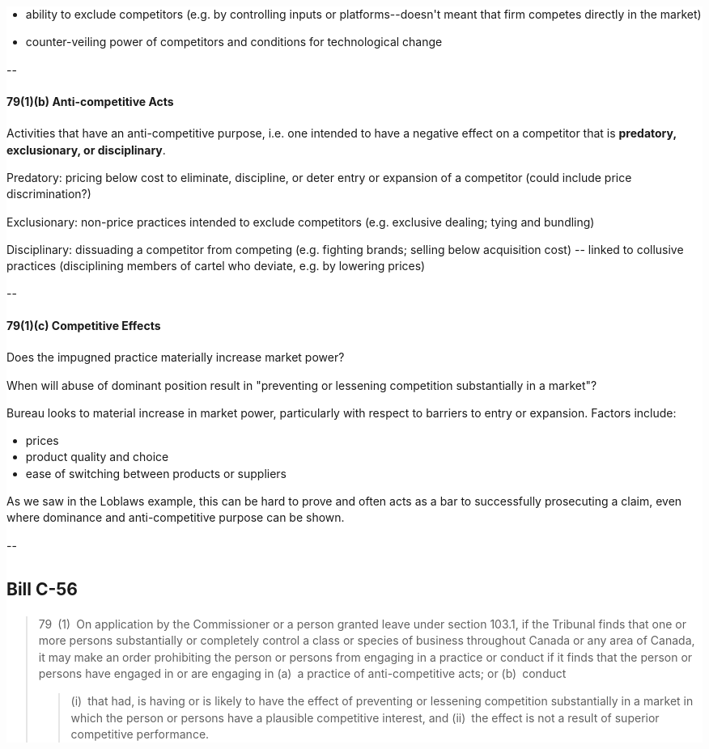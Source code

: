 - ability to exclude competitors (e.g. by controlling inputs or platforms--doesn't meant that firm competes directly in the market)

- counter-veiling power of competitors and conditions for technological change 

</aside>

--

#### 79(1)(b) Anti-competitive Acts

Activities that have an anti-competitive purpose, i.e. one intended to have a negative effect on a competitor that is **predatory, exclusionary, or disciplinary**. 

<aside class="notes">

Predatory: pricing below cost to eliminate, discipline, or deter entry or expansion of a competitor (could include price discrimination?)

Exclusionary: non-price practices intended to exclude competitors (e.g. exclusive dealing; tying and bundling)

Disciplinary: dissuading a competitor from competing (e.g. fighting brands; selling below acquisition cost) -- linked to collusive practices (disciplining members of cartel who deviate, e.g. by lowering prices) 

</aside>

--

#### 79(1)(c\) Competitive Effects

Does the impugned practice materially increase market power? 

<aside class="notes">

When will abuse of dominant position result in "preventing or lessening competition substantially in a market"?

Bureau looks to material increase in market power, particularly with respect to barriers to entry or expansion. Factors include:

- prices
- product quality and choice
- ease of switching between products or suppliers

As we saw in the Loblaws example, this can be hard to prove and often acts as a bar to successfully prosecuting a claim, even where dominance and anti-competitive purpose can be shown. 

</aside>

--

## Bill C-56

> 79 (1) On application by the Commissioner or a person granted leave under section 103.‍1, if the Tribunal finds that one or more persons substantially or completely control a class or species of business throughout Canada or any area of Canada, it may make an order prohibiting the person or persons from engaging in a practice or conduct if it finds that the person or persons have engaged in or are engaging in
>(a) a practice of anti-competitive acts; or
>(b) conduct
>>(i) that had, is having or is likely to have the effect of preventing or lessening competition substantially in a market in which the person or persons have a plausible competitive interest, and
>>(ii) the effect is not a result of superior competitive performance.
